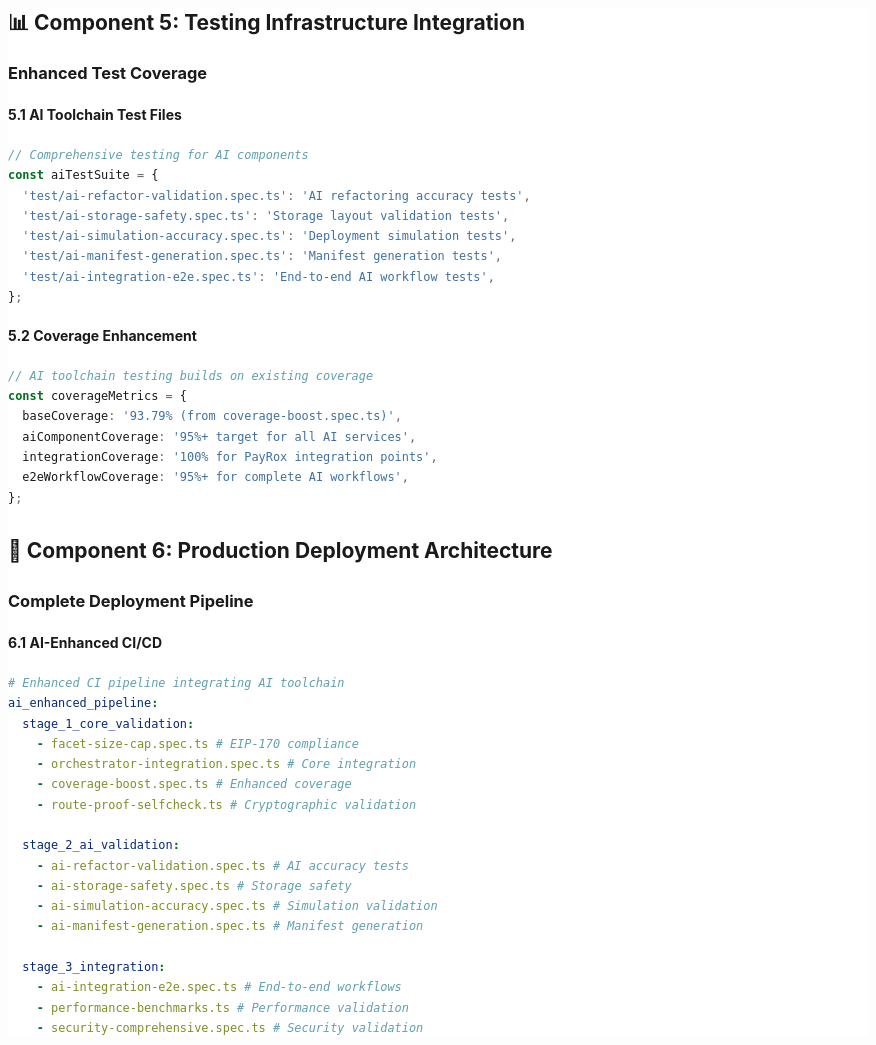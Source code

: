 ## 📊 **Component 5: Testing Infrastructure Integration**

### **Enhanced Test Coverage**

#### **5.1 AI Toolchain Test Files**

```typescript
// Comprehensive testing for AI components
const aiTestSuite = {
  'test/ai-refactor-validation.spec.ts': 'AI refactoring accuracy tests',
  'test/ai-storage-safety.spec.ts': 'Storage layout validation tests',
  'test/ai-simulation-accuracy.spec.ts': 'Deployment simulation tests',
  'test/ai-manifest-generation.spec.ts': 'Manifest generation tests',
  'test/ai-integration-e2e.spec.ts': 'End-to-end AI workflow tests',
};
```

#### **5.2 Coverage Enhancement**

```typescript
// AI toolchain testing builds on existing coverage
const coverageMetrics = {
  baseCoverage: '93.79% (from coverage-boost.spec.ts)',
  aiComponentCoverage: '95%+ target for all AI services',
  integrationCoverage: '100% for PayRox integration points',
  e2eWorkflowCoverage: '95%+ for complete AI workflows',
};
```

## 🚀 **Component 6: Production Deployment Architecture**

### **Complete Deployment Pipeline**

#### **6.1 AI-Enhanced CI/CD**

```yaml
# Enhanced CI pipeline integrating AI toolchain
ai_enhanced_pipeline:
  stage_1_core_validation:
    - facet-size-cap.spec.ts # EIP-170 compliance
    - orchestrator-integration.spec.ts # Core integration
    - coverage-boost.spec.ts # Enhanced coverage
    - route-proof-selfcheck.ts # Cryptographic validation

  stage_2_ai_validation:
    - ai-refactor-validation.spec.ts # AI accuracy tests
    - ai-storage-safety.spec.ts # Storage safety
    - ai-simulation-accuracy.spec.ts # Simulation validation
    - ai-manifest-generation.spec.ts # Manifest generation

  stage_3_integration:
    - ai-integration-e2e.spec.ts # End-to-end workflows
    - performance-benchmarks.ts # Performance validation
    - security-comprehensive.spec.ts # Security validation
```
